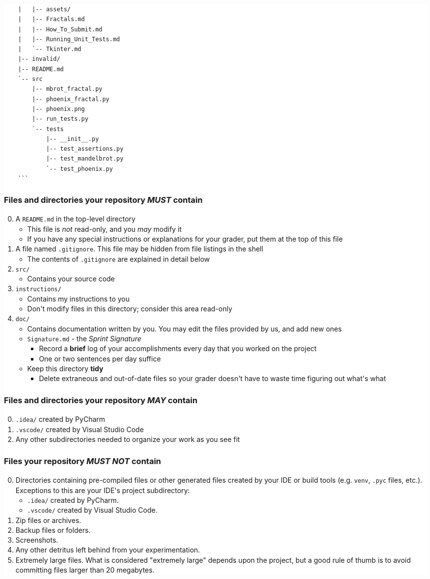         |   |-- assets/
        |   |-- Fractals.md
        |   |-- How_To_Submit.md
        |   |-- Running_Unit_Tests.md
        |   `-- Tkinter.md
        |-- invalid/
        |-- README.md
        `-- src
            |-- mbrot_fractal.py
            |-- phoenix_fractal.py
            |-- phoenix.png
            |-- run_tests.py
            `-- tests
                |-- __init__.py
                |-- test_assertions.py
                |-- test_mandelbrot.py
                `-- test_phoenix.py
        ```


### Files and directories your repository _MUST_ contain

0.  A `README.md` in the top-level directory
    *   This file is *not* read-only, and you *may* modify it
    *   If you have any special instructions or explanations for your grader, put them at the top of this file
1.  A file named `.gitignore`.  This file may be hidden from file listings in the shell
    *   The contents of `.gitignore` are explained in detail below
2.  `src/`
    *   Contains your source code
3.  `instructions/`
    *   Contains my instructions to you
    *   Don't modify files in this directory; consider this area read-only
4.  `doc/`
    *   Contains documentation written by you.  You may edit the files provided by us, and add new ones
    *   `Signature.md` - the *Sprint Signature*
        *   Record a **brief** log of your accomplishments every day that you worked on the project
        *   One or two sentences per day suffice
    *   Keep this directory **tidy**
        *   Delete extraneous and out-of-date files so your grader doesn't have to waste time figuring out what's what


### Files and directories your repository _MAY_ contain

0.  `.idea/` created by PyCharm
1.  `.vscode/` created by Visual Studio Code
2.  Any other subdirectories needed to organize your work as you see fit


### Files your repository _MUST NOT_ contain

0.  Directories containing pre-compiled files or other generated files created by your IDE or build tools (e.g. `venv`, `.pyc` files, etc.).  Exceptions to this are your IDE's project subdirectory:
    * `.idea/` created by PyCharm.
    * `.vscode/` created by Visual Studio Code.
1.  Zip files or archives.
2.  Backup files or folders.
3.  Screenshots.
4.  Any other detritus left behind from your experimentation.
5.  Extremely large files.  What is considered "extremely large" depends upon the project, but a good rule of thumb is to avoid committing files larger than 20 megabytes.
